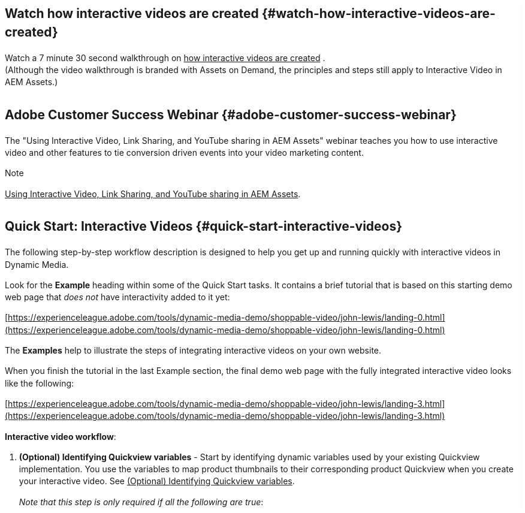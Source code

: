 ## Watch how interactive videos are created {#watch-how-interactive-videos-are-created}

Watch a 7 minute 30 second walkthrough on [how interactive videos are created](https://s7d5.scene7.com/s7viewers/html5/VideoViewer.html?videoserverurl=https://s7d5.scene7.com/is/content/&emailurl=https://s7d5.scene7.com/s7/emailFriend&serverUrl=https://s7d5.scene7.com/is/image/&config=Scene7SharedAssets/Universal_HTML5_Video_social&contenturl=https://s7d5.scene7.com/skins/&asset=S7tutorials/InteractiveVideo) [](https://outv.omniture.com?v=s4NHQ2dzqd7hIqWjeG2sIdyNWsTWyupA).  
(Although the video walkthrough is branded with Assets on Demand, the principles and steps still apply to Interactive Video in AEM Assets.)

## Adobe Customer Success Webinar {#adobe-customer-success-webinar}

The "Using Interactive Video, Link Sharing, and YouTube sharing in AEM Assets" webinar teaches you how to use interactive video and other features to tie conversion driven events into your video marketing content.

>[!NOTE]
>
>[Using Interactive Video, Link Sharing, and YouTube sharing in AEM Assets](https://adobecustomersuccess.adobeconnect.com/p1yxzdo4aec/).

## Quick Start: Interactive Videos {#quick-start-interactive-videos}

The following step-by-step workflow description is designed to help you get up and running quickly with interactive videos in Dynamic Media.

Look for the **Example** heading within some of the Quick Start tasks. It contains a brief tutorial that is based on this starting demo web page that *does not* have interactivity added to it yet:

[https://experienceleague.adobe.com/tools/dynamic-media-demo/shoppable-video/john-lewis/landing-0.html](https://experienceleague.adobe.com/tools/dynamic-media-demo/shoppable-video/john-lewis/landing-0.html)

The **Examples** help to illustrate the steps of integrating interactive videos on your own website.

When you finish the tutorial in the last Example section, the final demo web page with the fully integrated interactive video looks like the following:

[https://experienceleague.adobe.com/tools/dynamic-media-demo/shoppable-video/john-lewis/landing-3.html](https://experienceleague.adobe.com/tools/dynamic-media-demo/shoppable-video/john-lewis/landing-3.html)

**Interactive video workflow**:

1. **(Optional) Identifying Quickview variables** - Start by identifying dynamic variables used by your existing Quickview implementation. You use the variables to map product thumbnails to their corresponding product Quickview when you create your interactive video. See [(Optional) Identifying Quickview variables](#optional-identifying-quickview-variables). 

   *Note that this step is only required if all the following are true*:  

